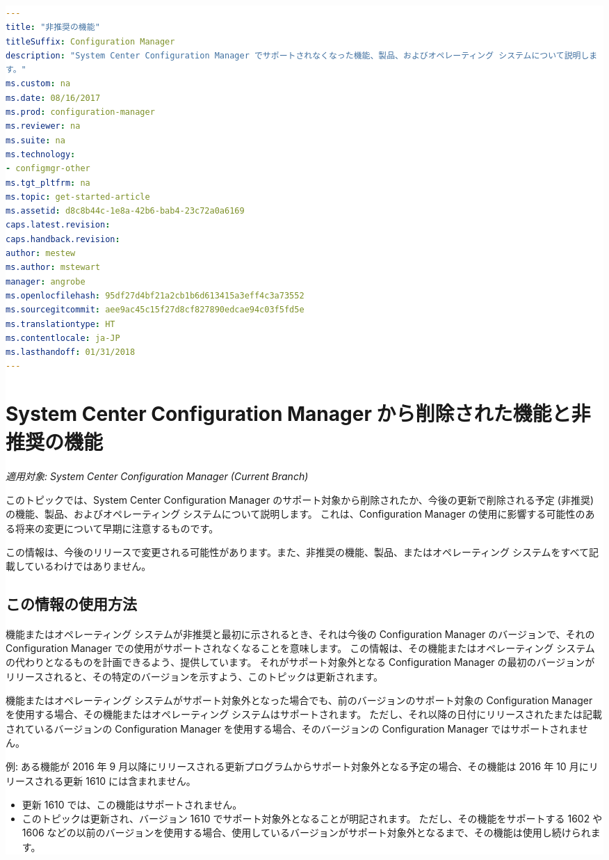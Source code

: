 ```yaml
---
title: "非推奨の機能"
titleSuffix: Configuration Manager
description: "System Center Configuration Manager でサポートされなくなった機能、製品、およびオペレーティング システムについて説明します。"
ms.custom: na
ms.date: 08/16/2017
ms.prod: configuration-manager
ms.reviewer: na
ms.suite: na
ms.technology:
- configmgr-other
ms.tgt_pltfrm: na
ms.topic: get-started-article
ms.assetid: d8c8b44c-1e8a-42b6-bab4-23c72a0a6169
caps.latest.revision: 
caps.handback.revision: 
author: mestew
ms.author: mstewart
manager: angrobe
ms.openlocfilehash: 95df27d4bf21a2cb1b6d613415a3eff4c3a73552
ms.sourcegitcommit: aee9ac45c15f27d8cf827890edcae94c03f5fd5e
ms.translationtype: HT
ms.contentlocale: ja-JP
ms.lasthandoff: 01/31/2018
---
```

# <a name="removed-and-deprecated-features-for-system-center-configuration-manager"></a>System Center Configuration Manager から削除された機能と非推奨の機能

*適用対象: System Center Configuration Manager (Current Branch)*

このトピックでは、System Center Configuration Manager のサポート対象から削除されたか、今後の更新で削除される予定 (非推奨) の機能、製品、およびオペレーティング システムについて説明します。 これは、Configuration Manager の使用に影響する可能性のある将来の変更について早期に注意するものです。  

この情報は、今後のリリースで変更される可能性があります。また、非推奨の機能、製品、またはオペレーティング システムをすべて記載しているわけではありません。  

## <a name="how-to-use-this-information"></a>この情報の使用方法  
機能またはオペレーティング システムが非推奨と最初に示されるとき、それは今後の Configuration Manager のバージョンで、それの Configuration Manager での使用がサポートされなくなることを意味します。 この情報は、その機能またはオペレーティング システムの代わりとなるものを計画できるよう、提供しています。 それがサポート対象外となる Configuration Manager の最初のバージョンがリリースされると、その特定のバージョンを示すよう、このトピックは更新されます。  

機能またはオペレーティング システムがサポート対象外となった場合でも、前のバージョンのサポート対象の Configuration Manager を使用する場合、その機能またはオペレーティング システムはサポートされます。 ただし、それ以降の日付にリリースされたまたは記載されているバージョンの Configuration Manager を使用する場合、そのバージョンの Configuration Manager ではサポートされません。

例: ある機能が 2016 年 9 月以降にリリースされる更新プログラムからサポート対象外となる予定の場合、その機能は 2016 年 10 月にリリースされる更新 1610 には含まれません。
-  更新 1610 では、この機能はサポートされません。
-  このトピックは更新され、バージョン 1610 でサポート対象外となることが明記されます。
ただし、その機能をサポートする 1602 や 1606 などの以前のバージョンを使用する場合、使用しているバージョンがサポート対象外となるまで、その機能は使用し続けられます。
